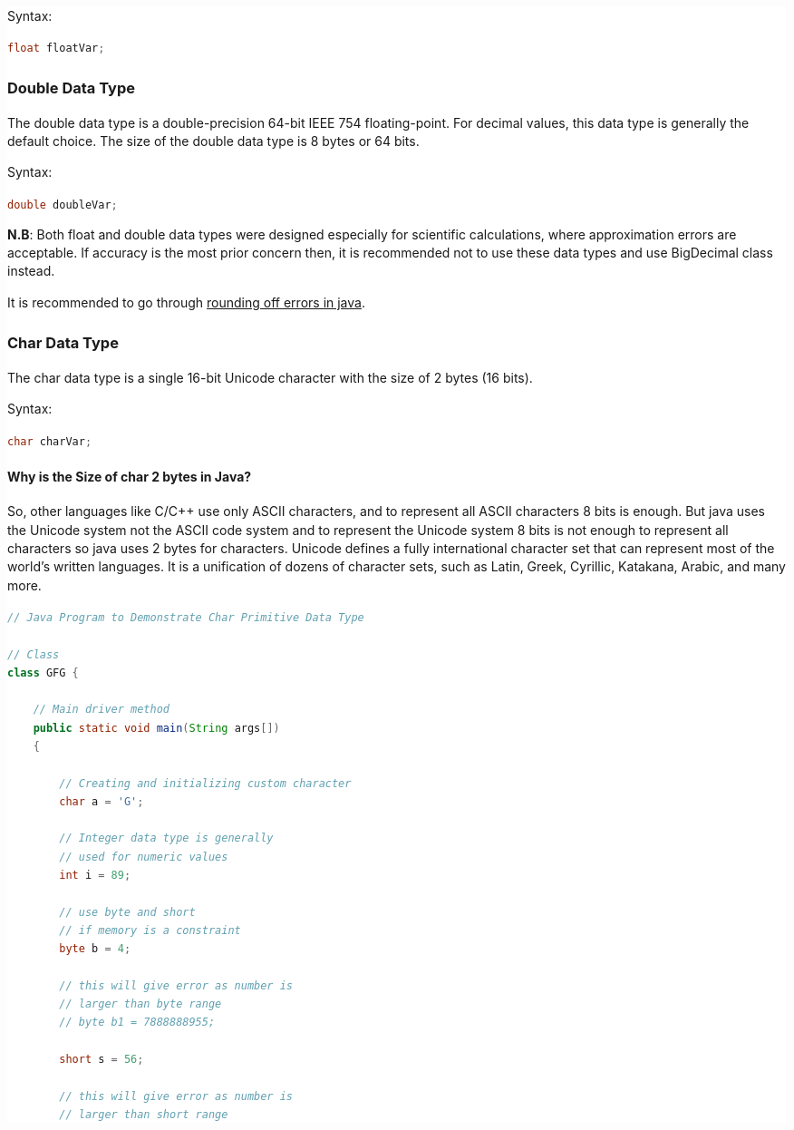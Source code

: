 Syntax: 
```java
float floatVar;
```

### Double Data Type
The double data type is a double-precision 64-bit IEEE 754 floating-point. For decimal values, this data type is generally the default choice. The size of the double data type is 8 bytes or 64 bits.

Syntax:
```java
double doubleVar;
```

**N.B**: Both float and double data types were designed especially for scientific calculations, where approximation errors are acceptable. If accuracy is the most prior concern then, it is recommended not to use these data types and use BigDecimal class instead. 

It is recommended to go through [rounding off errors in java](https://www.geeksforgeeks.org/rounding-off-errors-java/).


### Char Data Type
The char data type is a single 16-bit Unicode character with the size of 2 bytes (16 bits).

Syntax: 
```java
char charVar;
```

#### Why is the Size of char 2 bytes in Java? 
So, other languages like C/C++ use only ASCII characters, and to represent all ASCII characters 8 bits is enough. But java uses the Unicode system not the ASCII code system and to represent the Unicode system 8 bits is not enough to represent all characters so java uses 2 bytes for characters. Unicode defines a fully international character set that can represent most of the world’s written languages. It is a unification of dozens of character sets, such as Latin, Greek, Cyrillic, Katakana, Arabic, and many more.


```java
// Java Program to Demonstrate Char Primitive Data Type

// Class
class GFG {

	// Main driver method
	public static void main(String args[])
	{

		// Creating and initializing custom character
		char a = 'G';

		// Integer data type is generally
		// used for numeric values
		int i = 89;

		// use byte and short
		// if memory is a constraint
		byte b = 4;

		// this will give error as number is
		// larger than byte range
		// byte b1 = 7888888955;

		short s = 56;

		// this will give error as number is
		// larger than short range
```